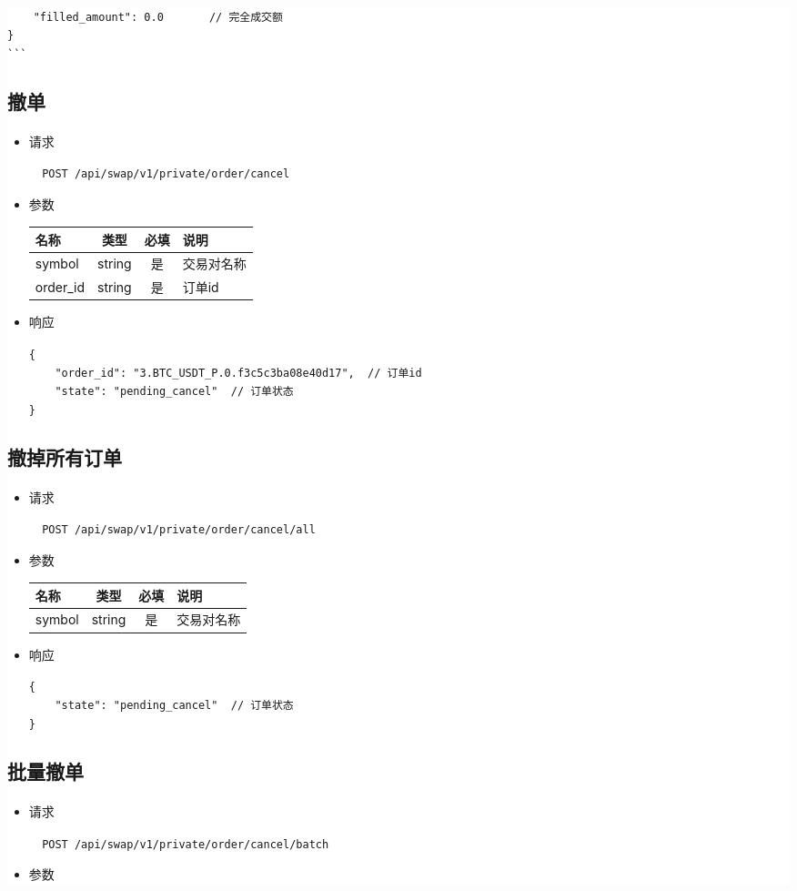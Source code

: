        "filled_amount": 0.0       // 完全成交额
    }
    ```

## 撤单

* 请求

        POST /api/swap/v1/private/order/cancel

* 参数

    | 名称 | 类型 | 必填 | 说明 |
    | --- | :---: | :---: | :--- |
    | symbol | string | 是 | 交易对名称 |
    | order_id | string | 是 | 订单id |

* 响应

    ```
    {
        "order_id": "3.BTC_USDT_P.0.f3c5c3ba08e40d17",  // 订单id
        "state": "pending_cancel"  // 订单状态
    }
    ```

## 撤掉所有订单

* 请求

        POST /api/swap/v1/private/order/cancel/all

* 参数

    | 名称 | 类型 | 必填 | 说明 |
    | --- | :---: | :---: | :--- |
    | symbol | string | 是 | 交易对名称 |

* 响应

    ```
    {
        "state": "pending_cancel"  // 订单状态
    }
    ```

## 批量撤单

* 请求

        POST /api/swap/v1/private/order/cancel/batch

* 参数
